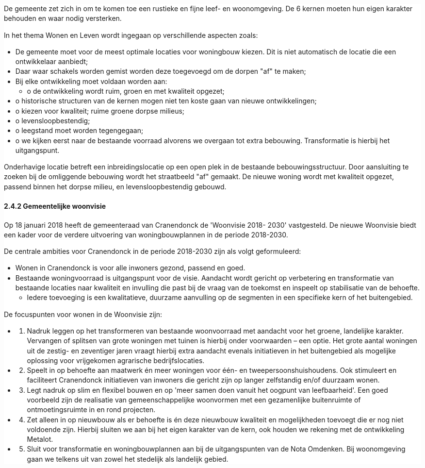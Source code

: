 De gemeente zet zich in om te komen toe een rustieke en fijne leef- en woonomgeving. De 6 kernen moeten hun eigen karakter behouden en waar nodig versterken.

In het thema Wonen en Leven wordt ingegaan op verschillende aspecten zoals:

- De gemeente moet voor de meest optimale locaties voor woningbouw kiezen. Dit is niet automatisch de locatie die een ontwikkelaar aanbiedt;
- Daar waar schakels worden gemist worden deze toegevoegd om de dorpen "af" te maken;
- Bij elke ontwikkeling moet voldaan worden aan:
	- o de ontwikkeling wordt ruim, groen en met kwaliteit opgezet;
- o historische structuren van de kernen mogen niet ten koste gaan van nieuwe ontwikkelingen;
- o kiezen voor kwaliteit; ruime groene dorpse milieus;
- o levensloopbestendig;
- o leegstand moet worden tegengegaan;
- o we kijken eerst naar de bestaande voorraad alvorens we overgaan tot extra bebouwing. Transformatie is hierbij het uitgangspunt.

Onderhavige locatie betreft een inbreidingslocatie op een open plek in de bestaande bebouwingsstructuur. Door aansluiting te zoeken bij de omliggende bebouwing wordt het straatbeeld "af" gemaakt. De nieuwe woning wordt met kwaliteit opgezet, passend binnen het dorpse milieu, en levensloopbestendig gebouwd.

#### **2.4.2 Gemeentelijke woonvisie**

Op 18 januari 2018 heeft de gemeenteraad van Cranendonck de 'Woonvisie 2018- 2030' vastgesteld. De nieuwe Woonvisie biedt een kader voor de verdere uitvoering van woningbouwplannen in de periode 2018-2030.

De centrale ambities voor Cranendonck in de periode 2018-2030 zijn als volgt geformuleerd:

- Wonen in Cranendonck is voor alle inwoners gezond, passend en goed.
- Bestaande woningvoorraad is uitgangspunt voor de visie. Aandacht wordt gericht op verbetering en transformatie van bestaande locaties naar kwaliteit en invulling die past bij de vraag van de toekomst en inspeelt op stabilisatie van de behoefte.
	- Iedere toevoeging is een kwalitatieve, duurzame aanvulling op de segmenten in een specifieke kern of het buitengebied.

De focuspunten voor wonen in de Woonvisie zijn:

- 1. Nadruk leggen op het transformeren van bestaande woonvoorraad met aandacht voor het groene, landelijke karakter. Vervangen of splitsen van grote woningen met tuinen is hierbij onder voorwaarden – een optie. Het grote aantal woningen uit de zestig- en zeventiger jaren vraagt hierbij extra aandacht evenals initiatieven in het buitengebied als mogelijke oplossing voor vrijgekomen agrarische bedrijfslocaties.
- 2. Speelt in op behoefte aan maatwerk én meer woningen voor één- en tweepersoonshuishoudens. Ook stimuleert en faciliteert Cranendonck initiatieven van inwoners die gericht zijn op langer zelfstandig en/of duurzaam wonen.
- 3. Legt nadruk op slim en flexibel bouwen en op 'meer samen doen vanuit het oogpunt van leefbaarheid'. Een goed voorbeeld zijn de realisatie van gemeenschappelijke woonvormen met een gezamenlijke buitenruimte of ontmoetingsruimte in en rond projecten.
- 4. Zet alleen in op nieuwbouw als er behoefte is én deze nieuwbouw kwaliteit en mogelijkheden toevoegt die er nog niet voldoende zijn. Hierbij sluiten we aan bij het eigen karakter van de kern, ook houden we rekening met de ontwikkeling Metalot.
- 5. Sluit voor transformatie en woningbouwplannen aan bij de uitgangspunten van de Nota Omdenken. Bij woonomgeving gaan we telkens uit van zowel het stedelijk als landelijk gebied.
